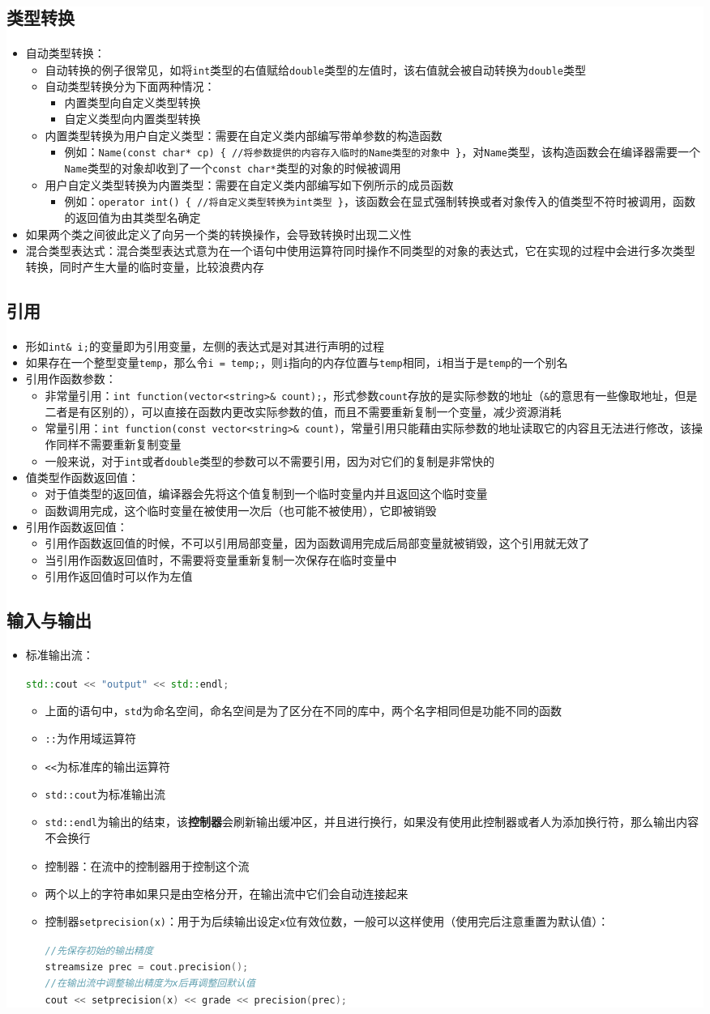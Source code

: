## 类型转换

- 自动类型转换：
  - 自动转换的例子很常见，如将`int`类型的右值赋给`double`类型的左值时，该右值就会被自动转换为`double`类型
  - 自动类型转换分为下面两种情况：
    - 内置类型向自定义类型转换
    - 自定义类型向内置类型转换
  - 内置类型转换为用户自定义类型：需要在自定义类内部编写带单参数的构造函数
    - 例如：`Name(const char* cp) { //将参数提供的内容存入临时的Name类型的对象中 }`，对`Name`类型，该构造函数会在编译器需要一个`Name`类型的对象却收到了一个`const char*`类型的对象的时候被调用
  - 用户自定义类型转换为内置类型：需要在自定义类内部编写如下例所示的成员函数
    - 例如：`operator int() { //将自定义类型转换为int类型 }`，该函数会在显式强制转换或者对象传入的值类型不符时被调用，函数的返回值为由其类型名确定
- 如果两个类之间彼此定义了向另一个类的转换操作，会导致转换时出现二义性
- 混合类型表达式：混合类型表达式意为在一个语句中使用运算符同时操作不同类型的对象的表达式，它在实现的过程中会进行多次类型转换，同时产生大量的临时变量，比较浪费内存

## 引用

- 形如`int& i;`的变量即为引用变量，左侧的表达式是对其进行声明的过程
- 如果存在一个整型变量`temp`，那么令`i = temp;`，则`i`指向的内存位置与`temp`相同，`i`相当于是`temp`的一个别名
- 引用作函数参数：
  - 非常量引用：`int function(vector<string>& count);`，形式参数`count`存放的是实际参数的地址（`&`的意思有一些像取地址，但是二者是有区别的），可以直接在函数内更改实际参数的值，而且不需要重新复制一个变量，减少资源消耗
  - 常量引用：`int function(const vector<string>& count)`，常量引用只能藉由实际参数的地址读取它的内容且无法进行修改，该操作同样不需要重新复制变量
  - 一般来说，对于`int`或者`double`类型的参数可以不需要引用，因为对它们的复制是非常快的
- 值类型作函数返回值：
  - 对于值类型的返回值，编译器会先将这个值复制到一个临时变量内并且返回这个临时变量
  - 函数调用完成，这个临时变量在被使用一次后（也可能不被使用），它即被销毁
- 引用作函数返回值：
  - 引用作函数返回值的时候，不可以引用局部变量，因为函数调用完成后局部变量就被销毁，这个引用就无效了
  - 当引用作函数返回值时，不需要将变量重新复制一次保存在临时变量中
  - 引用作返回值时可以作为左值

## 输入与输出

- 标准输出流：

  ```c++
  std::cout << "output" << std::endl;
  ```

  - 上面的语句中，`std`为命名空间，命名空间是为了区分在不同的库中，两个名字相同但是功能不同的函数
  - `::`为作用域运算符
  - `<<`为标准库的输出运算符
  - `std::cout`为标准输出流
  - `std::endl`为输出的结束，该**控制器**会刷新输出缓冲区，并且进行换行，如果没有使用此控制器或者人为添加换行符，那么输出内容不会换行
  - 控制器：在流中的控制器用于控制这个流
  - 两个以上的字符串如果只是由空格分开，在输出流中它们会自动连接起来
  - 控制器`setprecision(x)`：用于为后续输出设定`x`位有效位数，一般可以这样使用（使用完后注意重置为默认值）：

    ```c++
    //先保存初始的输出精度
    streamsize prec = cout.precision();
    //在输出流中调整输出精度为x后再调整回默认值
    cout << setprecision(x) << grade << precision(prec);
    ```
